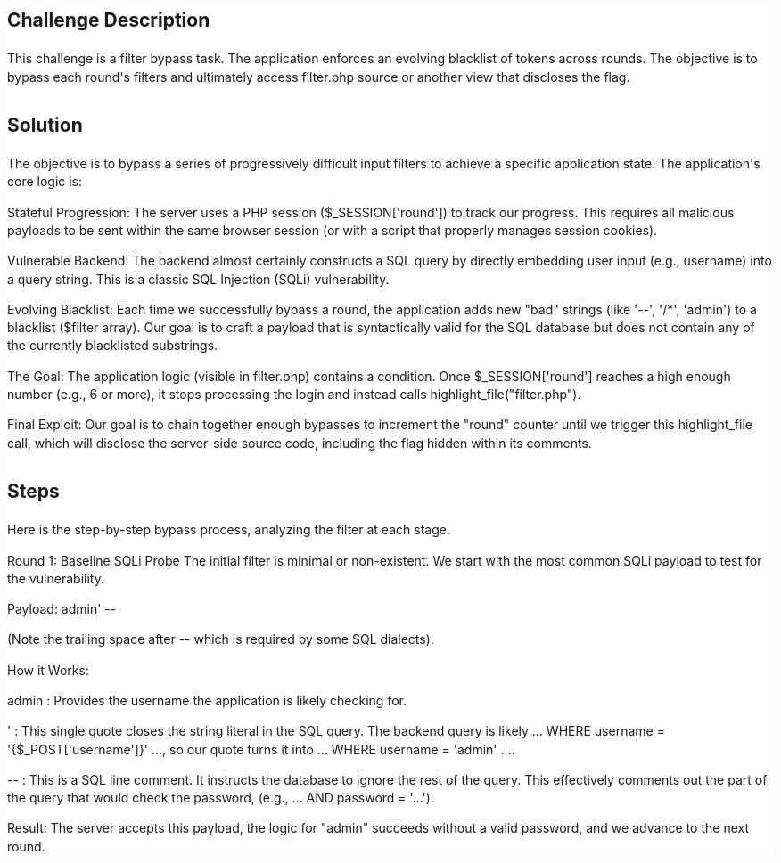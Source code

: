## Challenge Description
This challenge is a filter bypass task. The application enforces an evolving blacklist of tokens across rounds. 
The objective is to bypass each round's filters and ultimately access filter.php source or another view that discloses the flag. 


## Solution
The objective is to bypass a series of progressively difficult input filters to achieve a specific application state. The application's core logic is:

Stateful Progression: The server uses a PHP session ($_SESSION['round']) to track our progress. This requires all malicious payloads to be sent within the same browser session (or with a script that properly manages session cookies).

Vulnerable Backend: The backend almost certainly constructs a SQL query by directly embedding user input (e.g., username) into a query string. This is a classic SQL Injection (SQLi) vulnerability.

Evolving Blacklist: Each time we successfully bypass a round, the application adds new "bad" strings (like '--', '/*', 'admin') to a blacklist ($filter array). Our goal is to craft a payload that is syntactically valid for the SQL database but does not contain any of the currently blacklisted substrings.

The Goal: The application logic (visible in filter.php) contains a condition. Once $_SESSION['round'] reaches a high enough number (e.g., 6 or more), it stops processing the login and instead calls highlight_file("filter.php").

Final Exploit: Our goal is to chain together enough bypasses to increment the "round" counter until we trigger this highlight_file call, which will disclose the server-side source code, including the flag hidden within its comments.

## Steps
Here is the step-by-step bypass process, analyzing the filter at each stage.

Round 1: Baseline SQLi Probe
The initial filter is minimal or non-existent. We start with the most common SQLi payload to test for the vulnerability.

Payload: admin' --

(Note the trailing space after -- which is required by some SQL dialects).

How it Works:

admin : Provides the username the application is likely checking for.

' : This single quote closes the string literal in the SQL query. The backend query is likely ... WHERE username = '{$_POST['username']}' ..., so our quote turns it into ... WHERE username = 'admin' ....

-- : This is a SQL line comment. It instructs the database to ignore the rest of the query. This effectively comments out the part of the query that would check the password, (e.g., ... AND password = '...').

Result: The server accepts this payload, the logic for "admin" succeeds without a valid password, and we advance to the next round.
